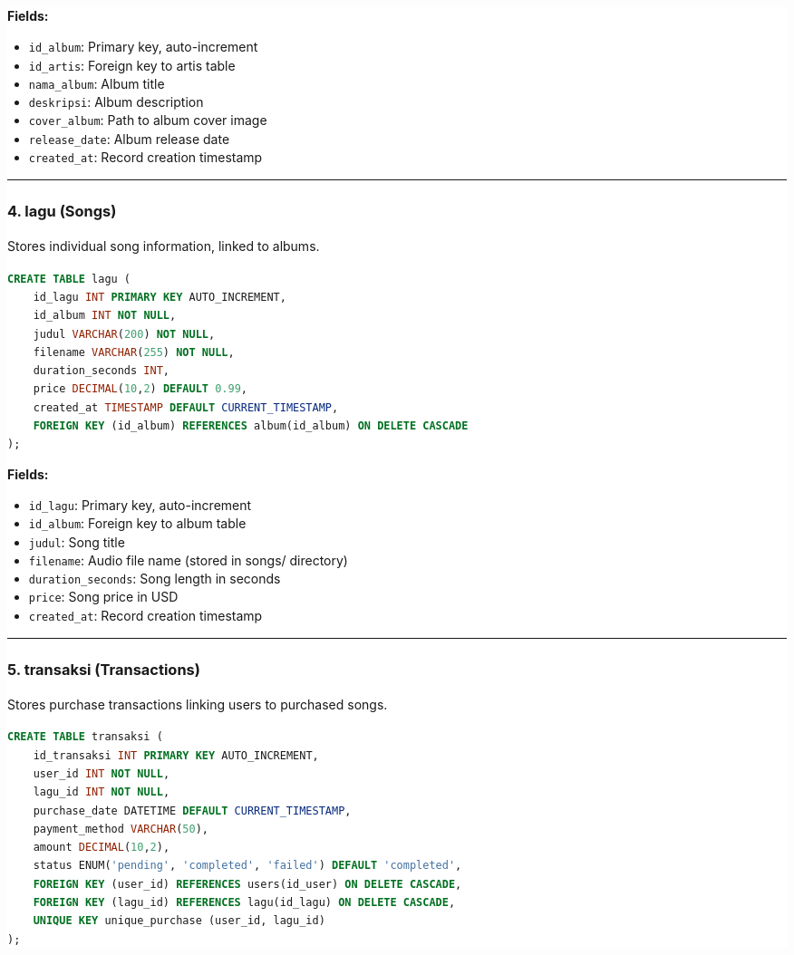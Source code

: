 **Fields:**
- `id_album`: Primary key, auto-increment
- `id_artis`: Foreign key to artis table
- `nama_album`: Album title
- `deskripsi`: Album description
- `cover_album`: Path to album cover image
- `release_date`: Album release date
- `created_at`: Record creation timestamp

---

### 4. lagu (Songs)
Stores individual song information, linked to albums.

```sql
CREATE TABLE lagu (
    id_lagu INT PRIMARY KEY AUTO_INCREMENT,
    id_album INT NOT NULL,
    judul VARCHAR(200) NOT NULL,
    filename VARCHAR(255) NOT NULL,
    duration_seconds INT,
    price DECIMAL(10,2) DEFAULT 0.99,
    created_at TIMESTAMP DEFAULT CURRENT_TIMESTAMP,
    FOREIGN KEY (id_album) REFERENCES album(id_album) ON DELETE CASCADE
);
```

**Fields:**
- `id_lagu`: Primary key, auto-increment
- `id_album`: Foreign key to album table
- `judul`: Song title
- `filename`: Audio file name (stored in songs/ directory)
- `duration_seconds`: Song length in seconds
- `price`: Song price in USD
- `created_at`: Record creation timestamp

---

### 5. transaksi (Transactions)
Stores purchase transactions linking users to purchased songs.

```sql
CREATE TABLE transaksi (
    id_transaksi INT PRIMARY KEY AUTO_INCREMENT,
    user_id INT NOT NULL,
    lagu_id INT NOT NULL,
    purchase_date DATETIME DEFAULT CURRENT_TIMESTAMP,
    payment_method VARCHAR(50),
    amount DECIMAL(10,2),
    status ENUM('pending', 'completed', 'failed') DEFAULT 'completed',
    FOREIGN KEY (user_id) REFERENCES users(id_user) ON DELETE CASCADE,
    FOREIGN KEY (lagu_id) REFERENCES lagu(id_lagu) ON DELETE CASCADE,
    UNIQUE KEY unique_purchase (user_id, lagu_id)
);
```
